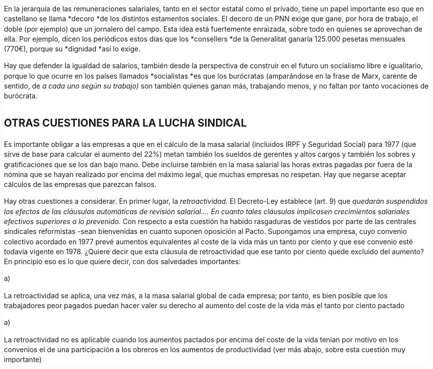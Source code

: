 En la jerarquía de las remuneraciones salariales, tanto en el sector
estatal como el privado, tiene un papel importante eso que en castellano
se llama *decoro *de los distintos estamentos sociales. El decoro de un
PNN exige que gane, por hora de trabajo, el doble (por ejemplo) que un
jornalero del campo. Esta idea está fuertemente enraizada, sobre todo en
quienes se aprovechan de ella. Por ejemplo, dicen los periódicos estos
días que los *consellers *de la Generalitat ganaría 125.000 pesetas
mensuales (770€), porque su *dignidad *así lo exige.

Hay que defender la igualdad de salarios, también desde la perspectiva
de construir en el futuro un socialismo libre e igualitario, porque lo
que ocurre en los países llamados *socialistas *es que los burócratas
(amparándose en la frase de Marx, carente de sentido, de *a cada uno
según su trabajo)* son también quienes ganan más, trabajando menos, y no
faltan por tanto vocaciones de burócrata.

OTRAS CUESTIONES PARA LA LUCHA SINDICAL
---------------------------------------

Es importante obligar a las empresas a que en el cálculo de la masa
salarial (incluidos IRPF y Seguridad Social) para 1977 (que sirve de
base para calcular el aumento del 22%) metan también los sueldos de
gerentes y altos cargos y también los sobres y gratificaciones que se
los dan bajo mano. Debe incluirse también en la masa salarial las horas
extras pagadas por fuera de la nómina que se hayan realizado por encima
del máximo legal, que muchas empresas no respetan. Hay que negarse
aceptar cálculos de las empresas que parezcan falsos.

Hay otras cuestiones a considerar. En primer lugar, la *retroactividad.*
El Decreto-Ley establece (art. 9) que *quedarán suspendidos los efectos
de las cláusulas automáticas de revisión salarial.... En cuanto tales
cláusulas implicasen crecimientos salariales efectivos superiores a lo
prevenido.* Con respecto a esta cuestión ha habido rasgaduras de
vestidos por parte de las centrales sindicales reformistas -sean
bienvenidas en cuanto suponen oposición al Pacto. Supongamos una
empresa, cuyo convenio colectivo acordado en 1977 prevé aumentos
equivalentes al coste de la vida más un tanto por ciento y que ese
convenio esté todavía vigente en 1978. ¿Quiere decir que esta cláusula
de retroactividad que ese tanto por ciento quede excluido del aumento?
En principio eso es lo que quiere decir, con dos salvedades importantes:

a)  

La retroactividad se aplica, una vez más, a la masa salarial global de
cada empresa; por tanto, es bien posible que los trabajadores peor
pagados puedan hacer valer su derecho al aumento del coste de la vida
más el tanto por ciento pactado

a)  

La retroactividad no es aplicable cuando los aumentos pactados por
encima del coste de la vida tenían por motivo en los convenios el de una
participación a los obreros en los aumentos de productividad (ver más
abajo, sobre esta cuestión muy importante)
